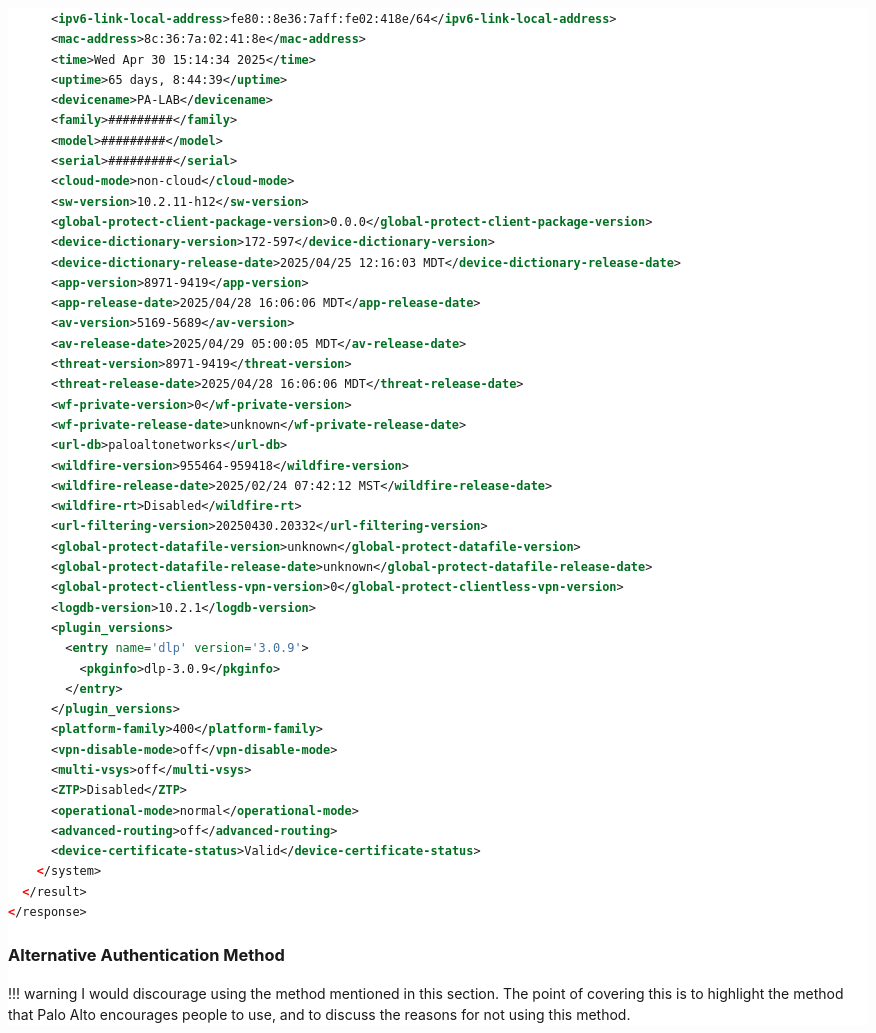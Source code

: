 ```xml
      <ipv6-link-local-address>fe80::8e36:7aff:fe02:418e/64</ipv6-link-local-address>
      <mac-address>8c:36:7a:02:41:8e</mac-address>
      <time>Wed Apr 30 15:14:34 2025</time>
      <uptime>65 days, 8:44:39</uptime>
      <devicename>PA-LAB</devicename>
      <family>#########</family>
      <model>#########</model>
      <serial>#########</serial>
      <cloud-mode>non-cloud</cloud-mode>
      <sw-version>10.2.11-h12</sw-version>
      <global-protect-client-package-version>0.0.0</global-protect-client-package-version>
      <device-dictionary-version>172-597</device-dictionary-version>
      <device-dictionary-release-date>2025/04/25 12:16:03 MDT</device-dictionary-release-date>
      <app-version>8971-9419</app-version>
      <app-release-date>2025/04/28 16:06:06 MDT</app-release-date>
      <av-version>5169-5689</av-version>
      <av-release-date>2025/04/29 05:00:05 MDT</av-release-date>
      <threat-version>8971-9419</threat-version>
      <threat-release-date>2025/04/28 16:06:06 MDT</threat-release-date>
      <wf-private-version>0</wf-private-version>
      <wf-private-release-date>unknown</wf-private-release-date>
      <url-db>paloaltonetworks</url-db>
      <wildfire-version>955464-959418</wildfire-version>
      <wildfire-release-date>2025/02/24 07:42:12 MST</wildfire-release-date>
      <wildfire-rt>Disabled</wildfire-rt>
      <url-filtering-version>20250430.20332</url-filtering-version>
      <global-protect-datafile-version>unknown</global-protect-datafile-version>
      <global-protect-datafile-release-date>unknown</global-protect-datafile-release-date>
      <global-protect-clientless-vpn-version>0</global-protect-clientless-vpn-version>
      <logdb-version>10.2.1</logdb-version>
      <plugin_versions>
        <entry name='dlp' version='3.0.9'>
          <pkginfo>dlp-3.0.9</pkginfo>
        </entry>
      </plugin_versions>
      <platform-family>400</platform-family>
      <vpn-disable-mode>off</vpn-disable-mode>
      <multi-vsys>off</multi-vsys>
      <ZTP>Disabled</ZTP>
      <operational-mode>normal</operational-mode>
      <advanced-routing>off</advanced-routing>
      <device-certificate-status>Valid</device-certificate-status>
    </system>
  </result>
</response>
```
### Alternative Authentication Method
!!! warning
    I would discourage using the method mentioned in this section. The point of covering this is to highlight the method that Palo Alto encourages people to use, and to discuss the reasons for not using this method.
